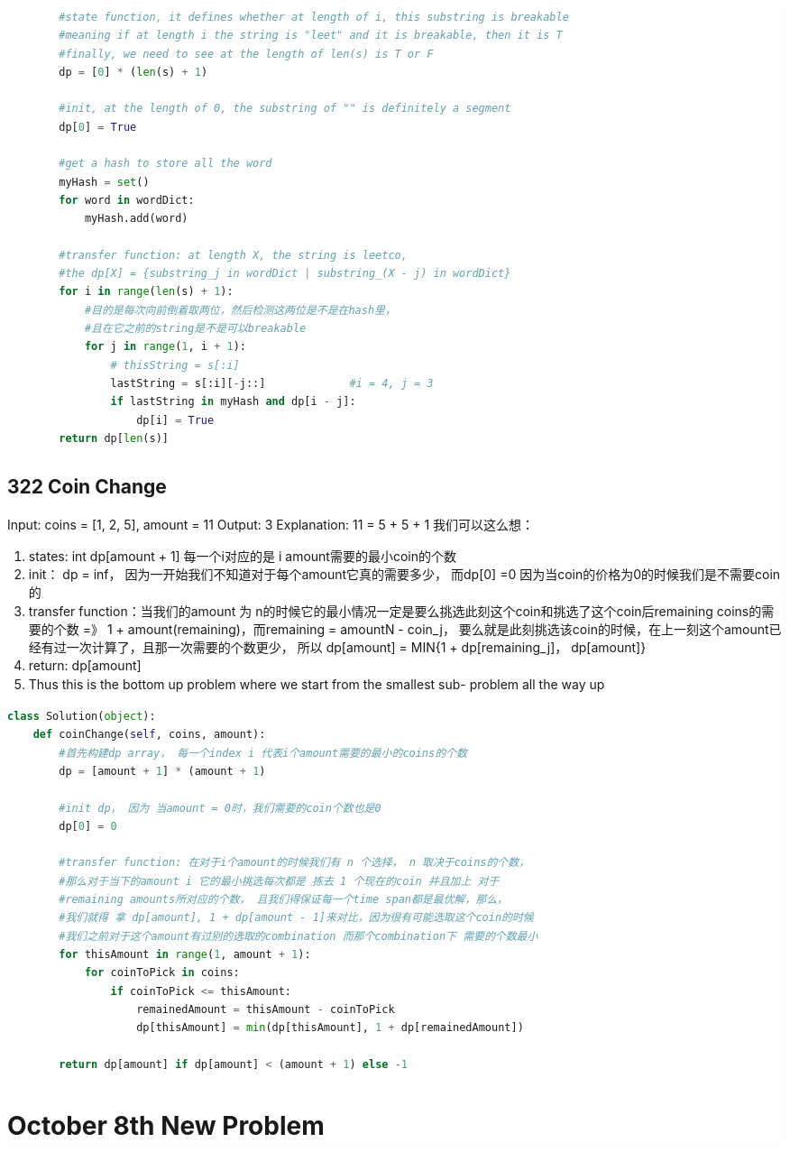 ```python
        #state function, it defines whether at length of i, this substring is breakable
        #meaning if at length i the string is "leet" and it is breakable, then it is T
        #finally, we need to see at the length of len(s) is T or F
        dp = [0] * (len(s) + 1) 
        
        #init, at the length of 0, the substring of "" is definitely a segment
        dp[0] = True
        
        #get a hash to store all the word
        myHash = set()
        for word in wordDict:
            myHash.add(word)
            
        #transfer function: at length X, the string is leetco, 
        #the dp[X] = {substring_j in wordDict | substring_(X - j) in wordDict}
        for i in range(len(s) + 1):
            #目的是每次向前倒着取两位，然后检测这两位是不是在hash里，
            #且在它之前的string是不是可以breakable
            for j in range(1, i + 1):
                # thisString = s[:i]
                lastString = s[:i][-j::]             #i = 4, j = 3
                if lastString in myHash and dp[i - j]:
                    dp[i] = True        
        return dp[len(s)]
```
## 322 Coin Change
Input: coins = [1, 2, 5], amount = 11
Output: 3 
Explanation: 11 = 5 + 5 + 1
我们可以这么想：
1. states: int dp[amount + 1] 每一个i对应的是 i amount需要的最小coin的个数
2. init： dp = inf， 因为一开始我们不知道对于每个amount它真的需要多少， 而dp[0] =0 因为当coin的价格为0的时候我们是不需要coin的
3. transfer function：当我们的amount 为 n的时候它的最小情况一定是要么挑选此刻这个coin和挑选了这个coin后remaining coins的需要的个数  =》 1 + amount(remaining)，而remaining = amountN - coin_j， 要么就是此刻挑选该coin的时候，在上一刻这个amount已经有过一次计算了，且那一次需要的个数更少， 所以 dp[amount] = MIN{1 + dp[remaining_j]， dp[amount]}
4. return: dp[amount]
5. Thus this is the bottom up problem where we start from the smallest sub- problem all the way up
```python
class Solution(object):
    def coinChange(self, coins, amount):
        #首先构建dp array， 每一个index i 代表i个amount需要的最小的coins的个数
        dp = [amount + 1] * (amount + 1)
        
        #init dp， 因为 当amount = 0时，我们需要的coin个数也是0
        dp[0] = 0
        
        #transfer function: 在对于i个amount的时候我们有 n 个选择， n 取决于coins的个数，
        #那么对于当下的amount i 它的最小挑选每次都是 拣去 1 个现在的coin 并且加上 对于
        #remaining amounts所对应的个数， 且我们得保证每一个time span都是最优解，那么，
        #我们就得 拿 dp[amount], 1 + dp[amount - 1]来对比，因为很有可能选取这个coin的时候
        #我们之前对于这个amount有过别的选取的combination 而那个combination下 需要的个数最小
        for thisAmount in range(1, amount + 1):
            for coinToPick in coins:
                if coinToPick <= thisAmount:
                    remainedAmount = thisAmount - coinToPick
                    dp[thisAmount] = min(dp[thisAmount], 1 + dp[remainedAmount])
                    
        return dp[amount] if dp[amount] < (amount + 1) else -1
```
# October 8th New Problem
